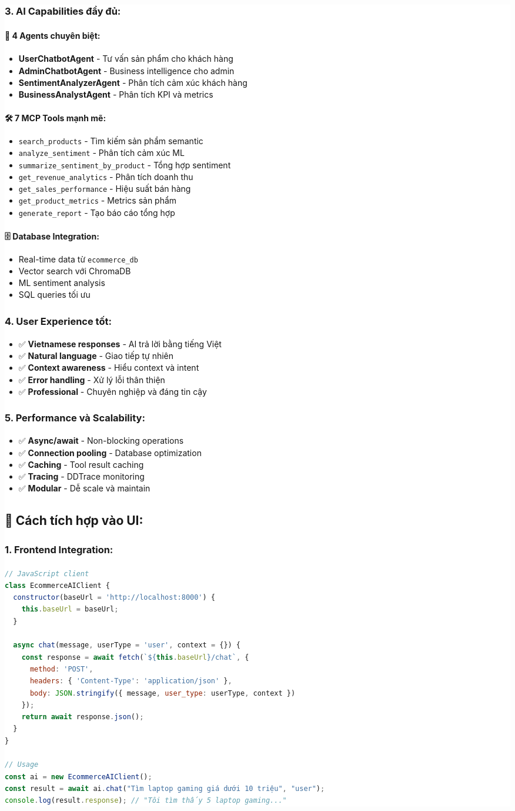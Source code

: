 ### **3. AI Capabilities đầy đủ:**

#### **🤖 4 Agents chuyên biệt:**
- **UserChatbotAgent** - Tư vấn sản phẩm cho khách hàng
- **AdminChatbotAgent** - Business intelligence cho admin
- **SentimentAnalyzerAgent** - Phân tích cảm xúc khách hàng
- **BusinessAnalystAgent** - Phân tích KPI và metrics

#### **🛠️ 7 MCP Tools mạnh mẽ:**
- `search_products` - Tìm kiếm sản phẩm semantic
- `analyze_sentiment` - Phân tích cảm xúc ML
- `summarize_sentiment_by_product` - Tổng hợp sentiment
- `get_revenue_analytics` - Phân tích doanh thu
- `get_sales_performance` - Hiệu suất bán hàng
- `get_product_metrics` - Metrics sản phẩm
- `generate_report` - Tạo báo cáo tổng hợp

#### **🗄️ Database Integration:**
- Real-time data từ `ecommerce_db`
- Vector search với ChromaDB
- ML sentiment analysis
- SQL queries tối ưu

### **4. User Experience tốt:**
- ✅ **Vietnamese responses** - AI trả lời bằng tiếng Việt
- ✅ **Natural language** - Giao tiếp tự nhiên
- ✅ **Context awareness** - Hiểu context và intent
- ✅ **Error handling** - Xử lý lỗi thân thiện
- ✅ **Professional** - Chuyên nghiệp và đáng tin cậy

### **5. Performance và Scalability:**
- ✅ **Async/await** - Non-blocking operations
- ✅ **Connection pooling** - Database optimization
- ✅ **Caching** - Tool result caching
- ✅ **Tracing** - DDTrace monitoring
- ✅ **Modular** - Dễ scale và maintain

## 🚀 **Cách tích hợp vào UI:**

### **1. Frontend Integration:**
```javascript
// JavaScript client
class EcommerceAIClient {
  constructor(baseUrl = 'http://localhost:8000') {
    this.baseUrl = baseUrl;
  }

  async chat(message, userType = 'user', context = {}) {
    const response = await fetch(`${this.baseUrl}/chat`, {
      method: 'POST',
      headers: { 'Content-Type': 'application/json' },
      body: JSON.stringify({ message, user_type: userType, context })
    });
    return await response.json();
  }
}

// Usage
const ai = new EcommerceAIClient();
const result = await ai.chat("Tìm laptop gaming giá dưới 10 triệu", "user");
console.log(result.response); // "Tôi tìm thấy 5 laptop gaming..."
```